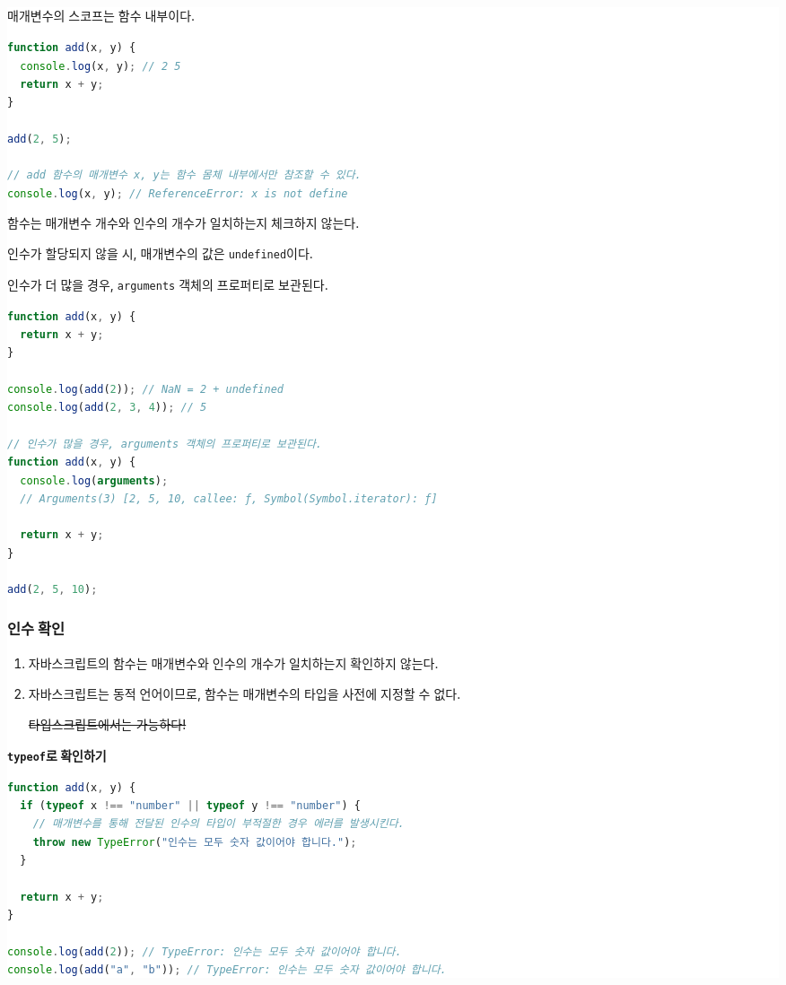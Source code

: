 매개변수의 스코프는 함수 내부이다.

```jsx
function add(x, y) {
  console.log(x, y); // 2 5
  return x + y;
}

add(2, 5);

// add 함수의 매개변수 x, y는 함수 몸체 내부에서만 참조할 수 있다.
console.log(x, y); // ReferenceError: x is not define
```

함수는 매개변수 개수와 인수의 개수가 일치하는지 체크하지 않는다.

인수가 할당되지 않을 시, 매개변수의 값은 `undefined`이다.

인수가 더 많을 경우, `arguments` 객체의 프로퍼티로 보관된다.

```jsx
function add(x, y) {
  return x + y;
}

console.log(add(2)); // NaN = 2 + undefined
console.log(add(2, 3, 4)); // 5

// 인수가 많을 경우, arguments 객체의 프로퍼티로 보관된다.
function add(x, y) {
  console.log(arguments);
  // Arguments(3) [2, 5, 10, callee: ƒ, Symbol(Symbol.iterator): ƒ]

  return x + y;
}

add(2, 5, 10);
```

### 인수 확인

1. 자바스크립트의 함수는 매개변수와 인수의 개수가 일치하는지 확인하지 않는다.
2. 자바스크립트는 동적 언어이므로, 함수는 매개변수의 타입을 사전에 지정할 수 없다.

   ~~타입스크립트에서는 가능하다!~~

**`typeof`로 확인하기**

```jsx
function add(x, y) {
  if (typeof x !== "number" || typeof y !== "number") {
    // 매개변수를 통해 전달된 인수의 타입이 부적절한 경우 에러를 발생시킨다.
    throw new TypeError("인수는 모두 숫자 값이어야 합니다.");
  }

  return x + y;
}

console.log(add(2)); // TypeError: 인수는 모두 숫자 값이어야 합니다.
console.log(add("a", "b")); // TypeError: 인수는 모두 숫자 값이어야 합니다.
```
